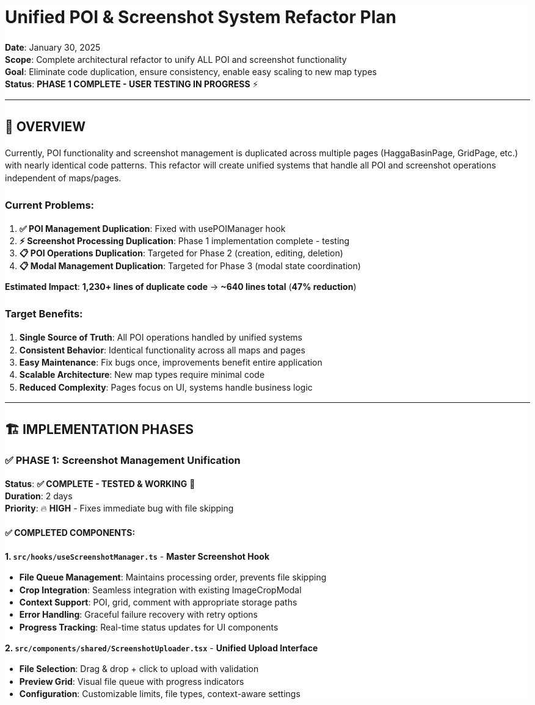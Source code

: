 # Unified POI & Screenshot System Refactor Plan

**Date**: January 30, 2025  
**Scope**: Complete architectural refactor to unify ALL POI and screenshot functionality  
**Goal**: Eliminate code duplication, ensure consistency, enable easy scaling to new map types  
**Status**: **PHASE 1 COMPLETE - USER TESTING IN PROGRESS** ⚡

---

## 🎯 **OVERVIEW**

Currently, POI functionality and screenshot management is duplicated across multiple pages (HaggaBasinPage, GridPage, etc.) with nearly identical code patterns. This refactor will create unified systems that handle all POI and screenshot operations independent of maps/pages.

### **Current Problems:**
1. **✅ POI Management Duplication**: Fixed with usePOIManager hook  
2. **⚡ Screenshot Processing Duplication**: Phase 1 implementation complete - testing
3. **📋 POI Operations Duplication**: Targeted for Phase 2 (creation, editing, deletion)
4. **📋 Modal Management Duplication**: Targeted for Phase 3 (modal state coordination)

**Estimated Impact**: **1,230+ lines of duplicate code** → **~640 lines total** (**47% reduction**)

### **Target Benefits:**
1. **Single Source of Truth**: All POI operations handled by unified systems
2. **Consistent Behavior**: Identical functionality across all maps and pages
3. **Easy Maintenance**: Fix bugs once, improvements benefit entire application
4. **Scalable Architecture**: New map types require minimal code
5. **Reduced Complexity**: Pages focus on UI, systems handle business logic

---

## 🏗️ **IMPLEMENTATION PHASES**

### **✅ PHASE 1: Screenshot Management Unification** 
**Status**: **✅ COMPLETE - TESTED & WORKING** 🎉  
**Duration**: 2 days  
**Priority**: 🔥 **HIGH** - Fixes immediate bug with file skipping  

#### **✅ COMPLETED COMPONENTS:**

**1. `src/hooks/useScreenshotManager.ts`** - **Master Screenshot Hook**
- **File Queue Management**: Maintains processing order, prevents file skipping
- **Crop Integration**: Seamless integration with existing ImageCropModal
- **Context Support**: POI, grid, comment with appropriate storage paths
- **Error Handling**: Graceful failure recovery with retry options
- **Progress Tracking**: Real-time status updates for UI components

**2. `src/components/shared/ScreenshotUploader.tsx`** - **Unified Upload Interface**
- **File Selection**: Drag & drop + click to upload with validation
- **Preview Grid**: Visual file queue with progress indicators
- **Configuration**: Customizable limits, file types, context-aware settings
